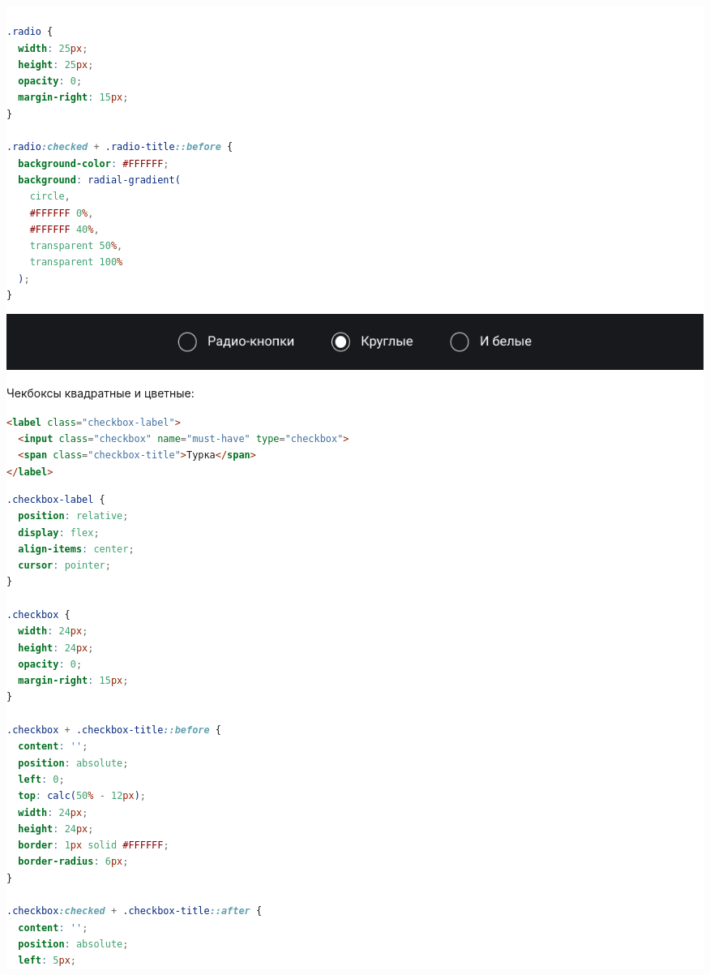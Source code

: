 ```css

.radio {
  width: 25px;
  height: 25px;
  opacity: 0;
  margin-right: 15px;
}

.radio:checked + .radio-title::before {
  background-color: #FFFFFF;
  background: radial-gradient(
    circle,
    #FFFFFF 0%,
    #FFFFFF 40%,
    transparent 50%,
    transparent 100%
  );
}
```

![Радио-кнопки](images/radio.png)

Чекбоксы квадратные и цветные:

```html
<label class="checkbox-label">
  <input class="checkbox" name="must-have" type="checkbox">
  <span class="checkbox-title">Турка</span>
</label>
```

```css
.checkbox-label {
  position: relative;
  display: flex;
  align-items: center;
  cursor: pointer;
}

.checkbox {
  width: 24px;
  height: 24px;
  opacity: 0;
  margin-right: 15px;
}

.checkbox + .checkbox-title::before {
  content: '';
  position: absolute;
  left: 0;
  top: calc(50% - 12px);
  width: 24px;
  height: 24px;
  border: 1px solid #FFFFFF;
  border-radius: 6px;
}

.checkbox:checked + .checkbox-title::after {
  content: '';
  position: absolute;
  left: 5px;
```